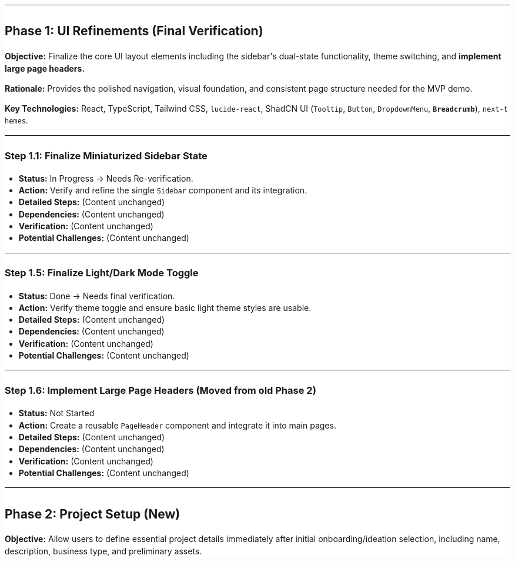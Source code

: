 
---

## Phase 1: UI Refinements (Final Verification)

**Objective:** Finalize the core UI layout elements including the sidebar's dual-state functionality, theme switching, and **implement large page headers.**

**Rationale:** Provides the polished navigation, visual foundation, and consistent page structure needed for the MVP demo.

**Key Technologies:** React, TypeScript, Tailwind CSS, `lucide-react`, ShadCN UI (`Tooltip`, `Button`, `DropdownMenu`, **`Breadcrumb`**), `next-themes`.

---

### Step 1.1: Finalize Miniaturized Sidebar State

*   **Status:** In Progress -> Needs Re-verification.
*   **Action:** Verify and refine the single `Sidebar` component and its integration.
*   **Detailed Steps:** (Content unchanged)
*   **Dependencies:** (Content unchanged)
*   **Verification:** (Content unchanged)
*   **Potential Challenges:** (Content unchanged)

---

### Step 1.5: Finalize Light/Dark Mode Toggle

*   **Status:** Done -> Needs final verification.
*   **Action:** Verify theme toggle and ensure basic light theme styles are usable.
*   **Detailed Steps:** (Content unchanged)
*   **Dependencies:** (Content unchanged)
*   **Verification:** (Content unchanged)
*   **Potential Challenges:** (Content unchanged)

---

### Step 1.6: Implement Large Page Headers (Moved from old Phase 2)

*   **Status:** Not Started
*   **Action:** Create a reusable `PageHeader` component and integrate it into main pages.
*   **Detailed Steps:** (Content unchanged)
*   **Dependencies:** (Content unchanged)
*   **Verification:** (Content unchanged)
*   **Potential Challenges:** (Content unchanged)

---

## Phase 2: Project Setup (New)

**Objective:** Allow users to define essential project details immediately after initial onboarding/ideation selection, including name, description, business type, and preliminary assets.

